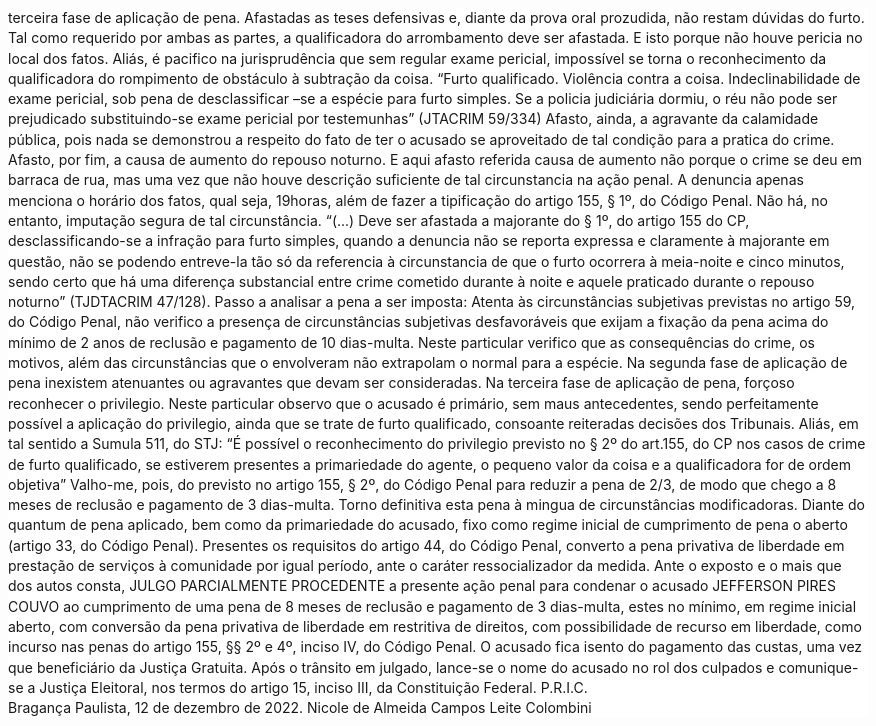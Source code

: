terceira fase de aplicação de pena.
Afastadas as teses defensivas e, diante da prova oral prozudida, não restam dúvidas
do furto.
Tal como requerido por ambas as partes, a qualificadora do arrombamento deve ser 
afastada. E isto porque não houve pericia no local dos fatos.
Aliás, é pacifico na jurisprudência que sem regular exame pericial, impossível se 
torna o reconhecimento da qualificadora do rompimento de obstáculo à subtração da 
coisa.
“Furto qualificado. Violência contra a coisa. Indeclinabilidade de exame pericial, 
sob pena de desclassificar –se a espécie para furto simples. Se a policia 
judiciária dormiu, o réu não pode ser prejudicado substituindo-se exame pericial 
por testemunhas” (JTACRIM 59/334)
Afasto, ainda, a agravante da calamidade pública, pois nada se demonstrou a 
respeito do fato de ter o acusado se aproveitado de tal condição para a pratica do crime.
Afasto, por fim, a causa de aumento do repouso noturno. E aqui afasto referida 
causa de aumento não porque o crime se deu em barraca de rua, mas uma vez que não 
houve descrição suficiente de tal circunstancia na ação penal. A denuncia apenas 
menciona o horário dos fatos, qual seja, 19horas, além de fazer a tipificação do 
artigo 155, § 1º, do Código Penal. Não há, no entanto, imputação segura de tal 
circunstância. 
“(...) Deve ser afastada a majorante do § 1º, do artigo 155 do CP, 
desclassificando-se a infração para furto simples, quando a denuncia não se reporta
expressa e claramente à majorante em questão, não se podendo entreve-la tão só da 
referencia à circunstancia de que o furto ocorrera à meia-noite e cinco minutos, 
sendo certo que há uma diferença substancial entre crime cometido durante à noite e
aquele praticado durante o repouso noturno” (TJDTACRIM 47/128).
  Passo a analisar a pena a ser imposta:
 Atenta às circunstâncias subjetivas previstas no artigo 59, do Código Penal, não 
verifico a presença de circunstâncias subjetivas desfavoráveis que exijam a fixação
da pena acima do mínimo de 2 anos de reclusão e pagamento de 10 dias-multa.  Neste 
particular verifico que as consequências do crime, os motivos, além das 
circunstâncias que o envolveram não extrapolam o normal para a espécie.
Na segunda fase de aplicação de pena inexistem atenuantes ou agravantes que devam 
ser consideradas.
Na terceira fase de aplicação de pena, forçoso reconhecer o privilegio. Neste 
particular observo que o acusado é primário, sem maus antecedentes, sendo 
perfeitamente possível a aplicação do privilegio, ainda que se trate de furto 
qualificado, consoante reiteradas decisões dos Tribunais.
Aliás, em tal sentido a Sumula 511, do STJ: “É possível o reconhecimento do 
privilegio previsto no § 2º do art.155, do CP nos casos de crime de furto 
qualificado, se estiverem presentes a primariedade do agente, o pequeno valor da 
coisa e a qualificadora for de ordem objetiva”
Valho-me, pois, do previsto no artigo 155, § 2º, do Código Penal para reduzir a 
pena de 2/3, de modo que chego a 8 meses de reclusão e pagamento de 3 dias-multa.
  Torno definitiva esta pena à mingua de circunstâncias modificadoras. 
  Diante do quantum de pena aplicado, bem como da primariedade do acusado, fixo 
como regime inicial de cumprimento de pena o aberto (artigo 33, do Código Penal).
Presentes os requisitos do artigo 44, do Código Penal, converto a pena privativa de
liberdade em prestação de serviços à comunidade por igual período, ante o caráter 
ressocializador da medida.
 Ante o exposto e o mais que dos autos consta, JULGO PARCIALMENTE PROCEDENTE a 
presente ação penal para condenar o acusado JEFFERSON PIRES COUVO ao cumprimento de
uma pena de 8 meses de reclusão e pagamento de 3 dias-multa, estes no mínimo, em 
regime inicial aberto, com conversão da pena privativa de liberdade em restritiva 
de direitos, com possibilidade de recurso em liberdade, como incurso nas penas do 
artigo 155, §§ 2º e 4º, inciso IV, do Código Penal.
  O acusado fica isento do pagamento das custas, uma vez que beneficiário da 
Justiça Gratuita.
  Após o trânsito em julgado, lance-se o nome do acusado no rol dos culpados e 
comunique-se a Justiça Eleitoral, nos termos do artigo 15, inciso III, da 
Constituição Federal.
P.R.I.C.  
  Bragança Paulista, 12 de dezembro de 2022.
Nicole de Almeida Campos Leite Colombini